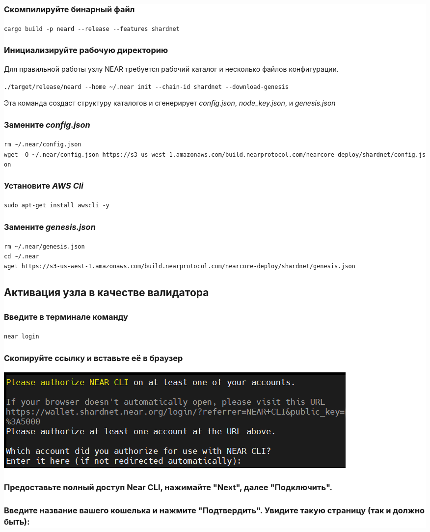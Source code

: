 ### Скомпилируйте бинарный файл
```
cargo build -p neard --release --features shardnet
```
### Инициализируйте рабочую директорию
Для правильной работы узлу NEAR требуется рабочий каталог и несколько файлов конфигурации.
```
./target/release/neard --home ~/.near init --chain-id shardnet --download-genesis
```
Эта команда создаст структуру каталогов и сгенерирует *config.json*, *node_key.json*, и *genesis.json*
### Замените *config.json*
```
rm ~/.near/config.json
wget -O ~/.near/config.json https://s3-us-west-1.amazonaws.com/build.nearprotocol.com/nearcore-deploy/shardnet/config.json
```
### Установите *AWS Cli*
```
sudo apt-get install awscli -y
```
### Замените *genesis.json*
```
rm ~/.near/genesis.json
cd ~/.near
wget https://s3-us-west-1.amazonaws.com/build.nearprotocol.com/nearcore-deploy/shardnet/genesis.json
```
## Активация узла в качестве валидатора
### Введите в терминале команду
```
near login
```
### Cкопируйте ссылку и вставьте её в браузер

![img](./images/2.png)

### Предоставьте полный доступ Near CLI, нажимайте "Next", далее "Подключить".
### Введите название вашего кошелька и нажмите "Подтвердить". Увидите такую страницу (так и должно быть):
